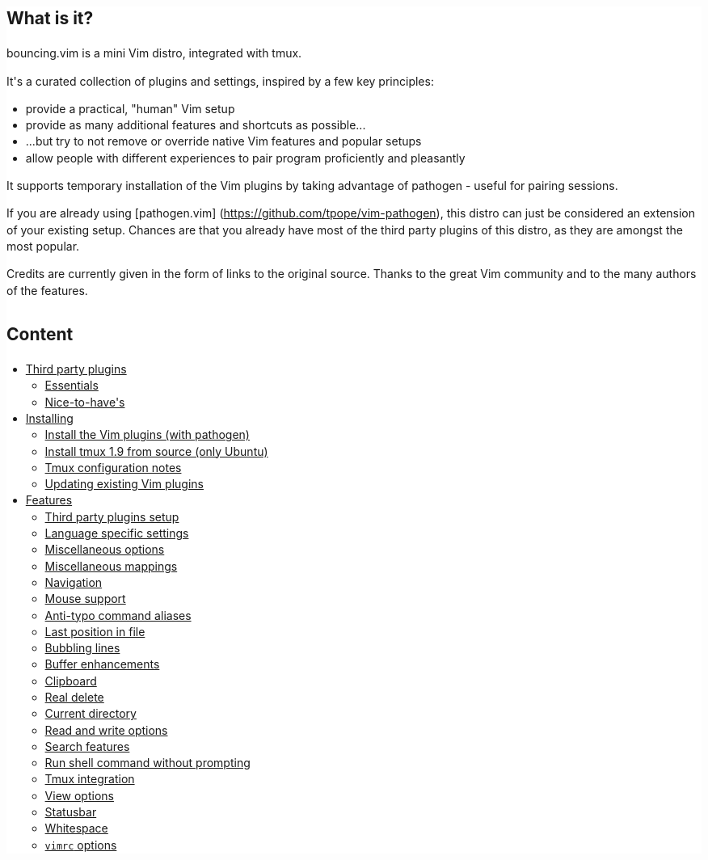 What is it?
-----------

bouncing.vim is a mini Vim distro, integrated with tmux.

It's a curated collection of plugins and settings, inspired by a few key
principles:

* provide a practical, "human" Vim setup
* provide as many additional features and shortcuts as possible...
* ...but try to not remove or override native Vim features and popular setups
* allow people with different experiences to pair program proficiently and
  pleasantly

It supports temporary installation of the Vim plugins by taking advantage
of pathogen - useful for pairing sessions.

If you are already using [pathogen.vim] (https://github.com/tpope/vim-pathogen),
this distro can just be considered an extension of your existing setup.
Chances are that you already have most of the third party plugins of this
distro, as they are amongst the most popular.

Credits are currently given in the form of links to the original source.
Thanks to the great Vim community and to the many authors of the features.

Content
-------

* [Third party plugins](#plugins-list)
  - [Essentials](#essential-plugins)
  - [Nice-to-have's](#nice-to-have-plugins)
* [Installing](#installing)
  - [Install the Vim plugins (with pathogen)](#install-vim-plugins)
  - [Install tmux 1.9 from source (only Ubuntu)](#install-tmux-source-ubuntu)
  - [Tmux configuration notes](#tmux-conf-notes)
  - [Updating existing Vim plugins](#update-existing-plugins)
* [Features](#features)
  - [Third party plugins setup](#third-party-plugins-setup)
  - [Language specific settings](#language-specific-settings)
  - [Miscellaneous options](#miscellaneous-options)
  - [Miscellaneous mappings](#miscellaneous-mappings)
  - [Navigation](#navigation)
  - [Mouse support](#mouse-support)
  - [Anti-typo command aliases](#anti-typo-aliases)
  - [Last position in file](#last-position-in-file)
  - [Bubbling lines](#bubbling-lines)
  - [Buffer enhancements](#buffer-enhancements)
  - [Clipboard](#clipboard)
  - [Real delete](#real-delete)
  - [Current directory](#current-directory)
  - [Read and write options](#read-write-options)
  - [Search features](#search-features)
  - [Run shell command without prompting](#shell-commands-without-prompt)
  - [Tmux integration](#tmux-integration)
  - [View options](#view-options)
  - [Statusbar](#statusbar-options)
  - [Whitespace](#whitespace-options)
  - [`vimrc` options](#vimrc-options)
